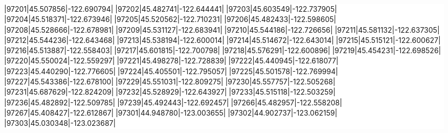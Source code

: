 |97201|45.507856|-122.690794| 
|97202|45.482741|-122.644441| 
|97203|45.603549|-122.737905| 
|97204|45.518371|-122.673946| 
|97205|45.520562|-122.710231| 
|97206|45.482433|-122.598605| 
|97208|45.528666|-122.678981| 
|97209|45.531127|-122.683941| 
|97210|45.544186|-122.726656| 
|97211|45.581132|-122.637305| 
|97212|45.544236|-122.643468| 
|97213|45.538194|-122.600014| 
|97214|45.514672|-122.643014| 
|97215|45.515121|-122.600627| 
|97216|45.513887|-122.558403| 
|97217|45.601815|-122.700798| 
|97218|45.576291|-122.600896| 
|97219|45.454231|-122.698526| 
|97220|45.550024|-122.559297| 
|97221|45.498278|-122.728839| 
|97222|45.440945|-122.618077| 
|97223|45.440290|-122.776605| 
|97224|45.405501|-122.795057| 
|97225|45.501578|-122.769994| 
|97227|45.543386|-122.678100| 
|97229|45.551031|-122.809275| 
|97230|45.557757|-122.505268| 
|97231|45.687629|-122.824209| 
|97232|45.528929|-122.643927| 
|97233|45.515118|-122.503259| 
|97236|45.482892|-122.509785| 
|97239|45.492443|-122.692457| 
|97266|45.482957|-122.558208| 
|97267|45.408427|-122.612867| 
|97301|44.948780|-123.003655| 
|97302|44.902737|-123.062159| 
|97303|45.030348|-123.023687| 